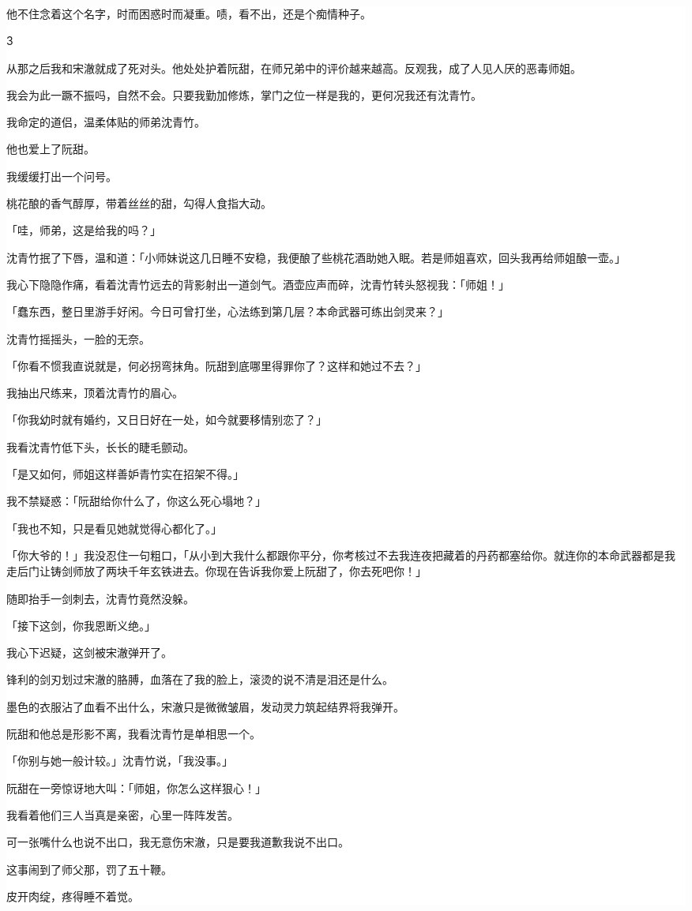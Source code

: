 他不住念着这个名字，时而困惑时而凝重。啧，看不出，还是个痴情种子。

3

从那之后我和宋澈就成了死对头。他处处护着阮甜，在师兄弟中的评价越来越高。反观我，成了人见人厌的恶毒师姐。

我会为此一蹶不振吗，自然不会。只要我勤加修炼，掌门之位一样是我的，更何况我还有沈青竹。

我命定的道侣，温柔体贴的师弟沈青竹。

他也爱上了阮甜。

我缓缓打出一个问号。

桃花酿的香气醇厚，带着丝丝的甜，勾得人食指大动。

「哇，师弟，这是给我的吗？」

沈青竹抿了下唇，温和道：「小师妹说这几日睡不安稳，我便酿了些桃花酒助她入眠。若是师姐喜欢，回头我再给师姐酿一壶。」

我心下隐隐作痛，看着沈青竹远去的背影射出一道剑气。酒壶应声而碎，沈青竹转头怒视我：「师姐！」

「蠢东西，整日里游手好闲。今日可曾打坐，心法练到第几层？本命武器可练出剑灵来？」

沈青竹摇摇头，一脸的无奈。

「你看不惯我直说就是，何必拐弯抹角。阮甜到底哪里得罪你了？这样和她过不去？」

我抽出尺练来，顶着沈青竹的眉心。

「你我幼时就有婚约，又日日好在一处，如今就要移情别恋了？」

我看沈青竹低下头，长长的睫毛颤动。

「是又如何，师姐这样善妒青竹实在招架不得。」

我不禁疑惑：「阮甜给你什么了，你这么死心塌地？」

「我也不知，只是看见她就觉得心都化了。」

「你大爷的！」我没忍住一句粗口，「从小到大我什么都跟你平分，你考核过不去我连夜把藏着的丹药都塞给你。就连你的本命武器都是我走后门让铸剑师放了两块千年玄铁进去。你现在告诉我你爱上阮甜了，你去死吧你！」

随即抬手一剑刺去，沈青竹竟然没躲。

「接下这剑，你我恩断义绝。」

我心下迟疑，这剑被宋澈弹开了。

锋利的剑刃划过宋澈的胳膊，血落在了我的脸上，滚烫的说不清是泪还是什么。

墨色的衣服沾了血看不出什么，宋澈只是微微皱眉，发动灵力筑起结界将我弹开。

阮甜和他总是形影不离，我看沈青竹是单相思一个。

「你别与她一般计较。」沈青竹说，「我没事。」

阮甜在一旁惊讶地大叫：「师姐，你怎么这样狠心！」

我看着他们三人当真是亲密，心里一阵阵发苦。

可一张嘴什么也说不出口，我无意伤宋澈，只是要我道歉我说不出口。

这事闹到了师父那，罚了五十鞭。

皮开肉绽，疼得睡不着觉。
